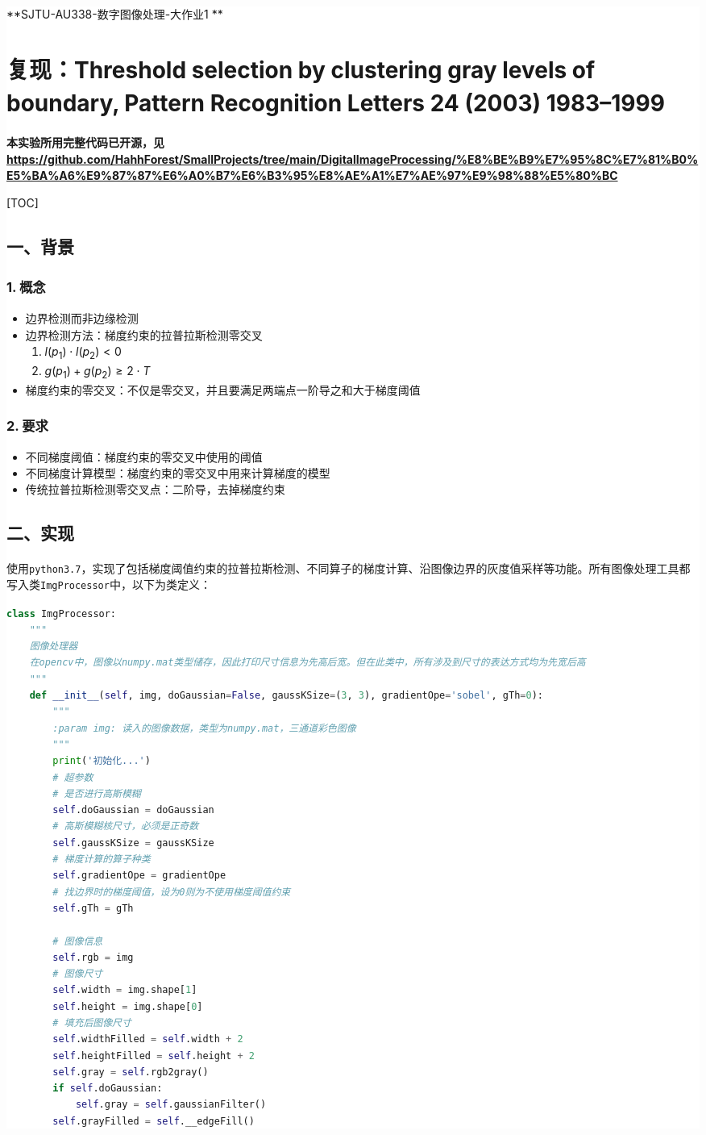 **SJTU-AU338-数字图像处理-大作业1 **
# 复现：Threshold selection by clustering gray levels of boundary, Pattern Recognition Letters 24 (2003) 1983–1999

**本实验所用完整代码已开源，见 https://github.com/HahhForest/SmallProjects/tree/main/DigitalImageProcessing/%E8%BE%B9%E7%95%8C%E7%81%B0%E5%BA%A6%E9%87%87%E6%A0%B7%E6%B3%95%E8%AE%A1%E7%AE%97%E9%98%88%E5%80%BC**

[TOC]

## 一、背景

### 1. 概念

+ 边界检测而非边缘检测
+ 边界检测方法：梯度约束的拉普拉斯检测零交叉
    1. $l(p_1) \cdot l(p_2) < 0$
    2. $g(p_1) + g(p_2) \geq 2 \cdot T$
+ 梯度约束的零交叉：不仅是零交叉，并且要满足两端点一阶导之和大于梯度阈值

### 2. 要求

+ 不同梯度阈值：梯度约束的零交叉中使用的阈值
+ 不同梯度计算模型：梯度约束的零交叉中用来计算梯度的模型
+ 传统拉普拉斯检测零交叉点：二阶导，去掉梯度约束

## 二、实现

使用`python3.7`，实现了包括梯度阈值约束的拉普拉斯检测、不同算子的梯度计算、沿图像边界的灰度值采样等功能。所有图像处理工具都写入类`ImgProcessor`中，以下为类定义：

```python
class ImgProcessor:
    """
    图像处理器
    在opencv中，图像以numpy.mat类型储存，因此打印尺寸信息为先高后宽。但在此类中，所有涉及到尺寸的表达方式均为先宽后高
    """
    def __init__(self, img, doGaussian=False, gaussKSize=(3, 3), gradientOpe='sobel', gTh=0):
        """
        :param img: 读入的图像数据，类型为numpy.mat，三通道彩色图像
        """
        print('初始化...')
        # 超参数
        # 是否进行高斯模糊
        self.doGaussian = doGaussian
        # 高斯模糊核尺寸，必须是正奇数
        self.gaussKSize = gaussKSize
        # 梯度计算的算子种类
        self.gradientOpe = gradientOpe
        # 找边界时的梯度阈值，设为0则为不使用梯度阈值约束
        self.gTh = gTh

        # 图像信息
        self.rgb = img
        # 图像尺寸
        self.width = img.shape[1]
        self.height = img.shape[0]
        # 填充后图像尺寸
        self.widthFilled = self.width + 2
        self.heightFilled = self.height + 2
        self.gray = self.rgb2gray()
        if self.doGaussian:
            self.gray = self.gaussianFilter()
        self.grayFilled = self.__edgeFill()
```
